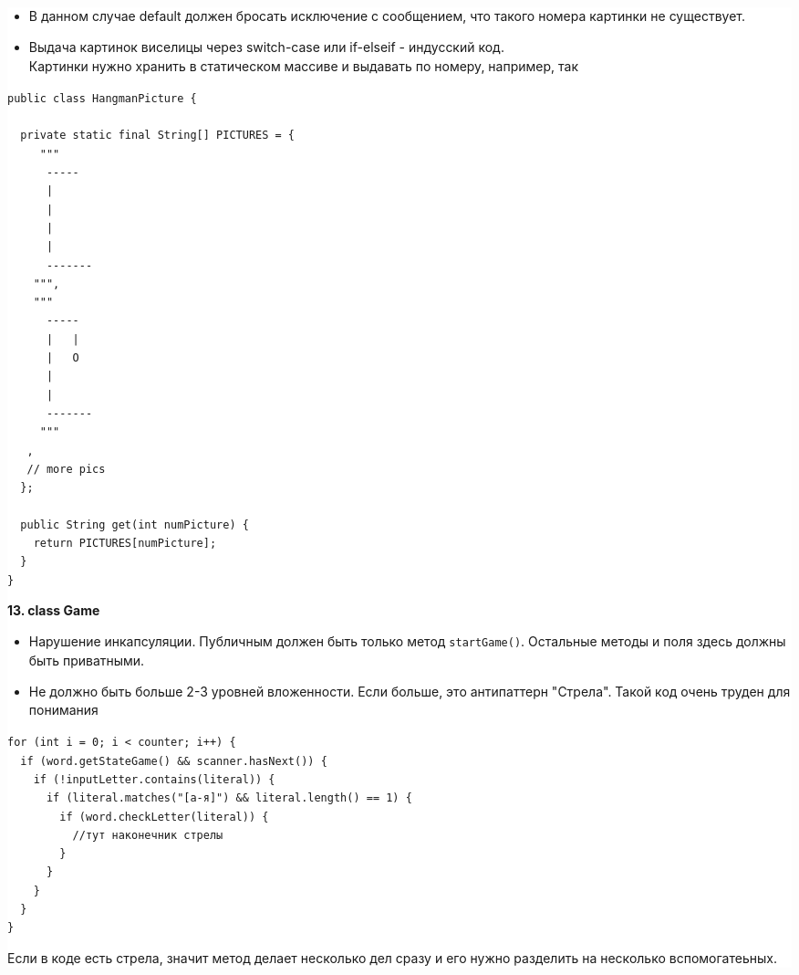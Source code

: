 - В данном случае default должен бросать исключение с сообщением, что такого номера картинки не существует.

- Выдача картинок виселицы через switch-case или if-elseif - индусский код.  
Картинки нужно хранить в статическом массиве и выдавать по номеру, например, так
```
public class HangmanPicture {

  private static final String[] PICTURES = {
     """
      -----   
      |       
      |       
      |       
      |       
      ------- 
    """,
    """
      -----   
      |   |   
      |   O   
      |       
      |       
      ------- 
     """
   ,
   // more pics
  };

  public String get(int numPicture) {  
    return PICTURES[numPicture]; 
  }
}
```

**13. class Game**

- Нарушение инкапсуляции. Публичным должен быть только метод `startGame()`. Остальные методы и поля здесь должны быть приватными.

- Не должно быть больше 2-3 уровней вложенности. Если больше, это антипаттерн "Стрела". 
Такой код очень труден для понимания
```
for (int i = 0; i < counter; i++) {
  if (word.getStateGame() && scanner.hasNext()) {
    if (!inputLetter.contains(literal)) {
      if (literal.matches("[а-я]") && literal.length() == 1) {
        if (word.checkLetter(literal)) {
          //тут наконечник стрелы
        }
      }
    }
  }
}          
```
Если в коде есть стрела, значит метод делает несколько дел сразу и его нужно разделить на несколько вспомогатеьных.

